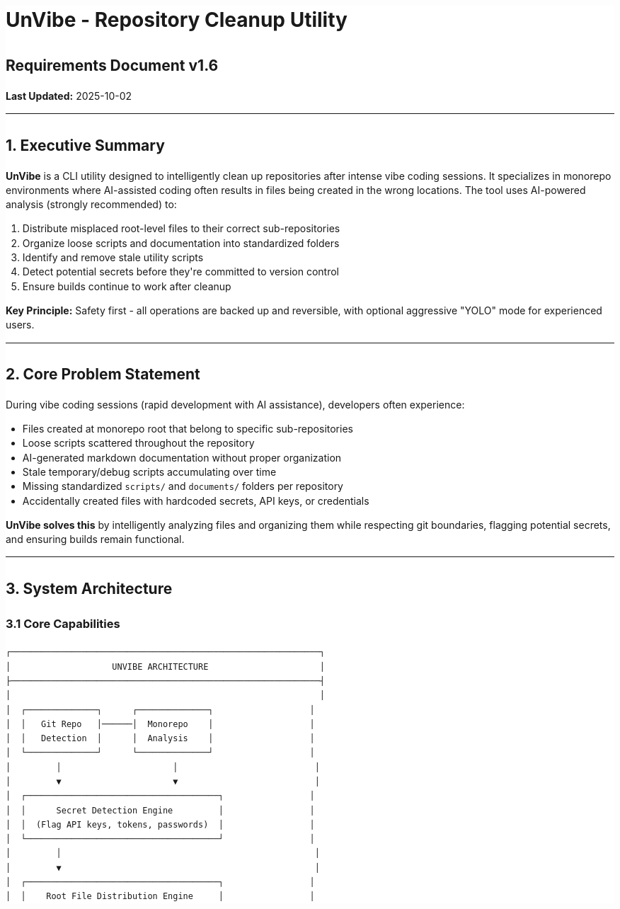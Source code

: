 # UnVibe - Repository Cleanup Utility

## Requirements Document v1.6

**Last Updated:** 2025-10-02

---

## 1. Executive Summary

**UnVibe** is a CLI utility designed to intelligently clean up repositories after intense vibe coding sessions. It specializes in monorepo environments where AI-assisted coding often results in files being created in the wrong locations. The tool uses AI-powered analysis (strongly recommended) to:

1. Distribute misplaced root-level files to their correct sub-repositories
2. Organize loose scripts and documentation into standardized folders
3. Identify and remove stale utility scripts
4. Detect potential secrets before they're committed to version control
5. Ensure builds continue to work after cleanup

**Key Principle:** Safety first - all operations are backed up and reversible, with optional aggressive "YOLO" mode for experienced users.

---

## 2. Core Problem Statement

During vibe coding sessions (rapid development with AI assistance), developers often experience:

- Files created at monorepo root that belong to specific sub-repositories
- Loose scripts scattered throughout the repository
- AI-generated markdown documentation without proper organization
- Stale temporary/debug scripts accumulating over time
- Missing standardized `scripts/` and `documents/` folders per repository
- Accidentally created files with hardcoded secrets, API keys, or credentials

**UnVibe solves this** by intelligently analyzing files and organizing them while respecting git boundaries, flagging potential secrets, and ensuring builds remain functional.

---

## 3. System Architecture

### 3.1 Core Capabilities

```
┌─────────────────────────────────────────────────────────────┐
│                    UNVIBE ARCHITECTURE                      │
├─────────────────────────────────────────────────────────────┤
│                                                             │
│  ┌──────────────┐      ┌──────────────┐                   │
│  │   Git Repo   │──────│  Monorepo    │                   │
│  │   Detection  │      │  Analysis    │                   │
│  └──────────────┘      └──────────────┘                   │
│         │                      │                           │
│         ▼                      ▼                           │
│  ┌──────────────────────────────────────┐                 │
│  │      Secret Detection Engine         │                 │
│  │  (Flag API keys, tokens, passwords)  │                 │
│  └──────────────────────────────────────┘                 │
│         │                                                  │
│         ▼                                                  │
│  ┌──────────────────────────────────────┐                 │
│  │    Root File Distribution Engine     │                 │
```
